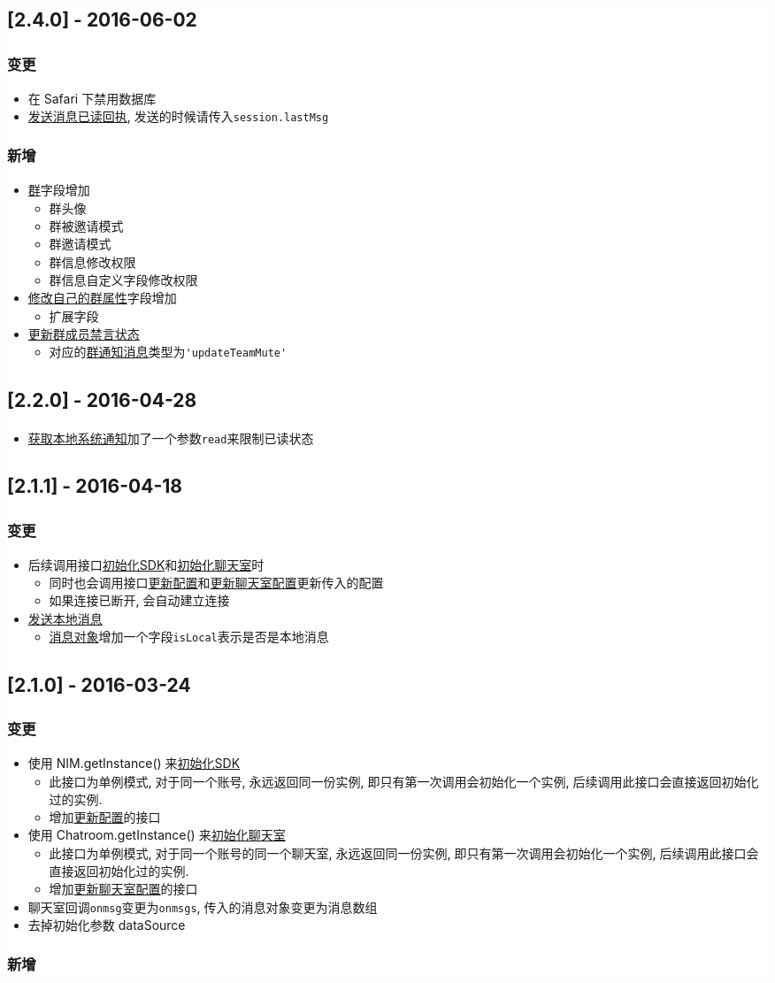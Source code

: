 ## [2.4.0] - 2016-06-02

### 变更

- 在 Safari 下禁用数据库
- [发送消息已读回执](/docs/product/IM即时通讯/SDK开发集成/Web开发集成#发送消息已读回执), 发送的时候请传入`session.lastMsg`

### 新增

- [群](/docs/product/IM即时通讯/SDK开发集成/Web开发集成#群对象)字段增加
    - 群头像
    - 群被邀请模式
    - 群邀请模式
    - 群信息修改权限
    - 群信息自定义字段修改权限
- [修改自己的群属性](/docs/product/IM即时通讯/SDK开发集成/Web开发集成#修改自己的群属性)字段增加
    - 扩展字段
- [更新群成员禁言状态](/docs/product/IM即时通讯/SDK开发集成/Web开发集成#更新群成员禁言状态)
    - 对应的[群通知消息](/docs/product/IM即时通讯/SDK开发集成/Web开发集成#群通知消息)类型为`'updateTeamMute'`

## [2.2.0] - 2016-04-28

- [获取本地系统通知](/docs/product/IM即时通讯/SDK开发集成/Web开发集成#获取本地系统通知)加了一个参数`read`来限制已读状态

## [2.1.1] - 2016-04-18

### 变更

- 后续调用接口[初始化SDK](/docs/product/IM即时通讯/SDK开发集成/Web开发集成#初始化SDK)和[初始化聊天室](/docs/product/IM即时通讯/SDK开发集成/Web开发集成#初始化聊天室)时
    - 同时也会调用接口[更新配置](/docs/product/IM即时通讯/SDK开发集成/Web开发集成#更新配置)和[更新聊天室配置](/docs/product/IM即时通讯/SDK开发集成/Web开发集成#更新聊天室配置)更新传入的配置
    - 如果连接已断开, 会自动建立连接
- [发送本地消息](/docs/product/IM即时通讯/SDK开发集成/Web开发集成#发送本地消息)
    - [消息对象](/docs/product/IM即时通讯/SDK开发集成/Web开发集成#消息对象)增加一个字段`isLocal`表示是否是本地消息

## [2.1.0] - 2016-03-24

### 变更

- 使用 NIM.getInstance() 来[初始化SDK](/docs/product/IM即时通讯/SDK开发集成/Web开发集成#初始化SDK)
    - 此接口为单例模式, 对于同一个账号, 永远返回同一份实例, 即只有第一次调用会初始化一个实例, 后续调用此接口会直接返回初始化过的实例.
    - 增加[更新配置](/docs/product/IM即时通讯/SDK开发集成/Web开发集成#更新配置)的接口
- 使用 Chatroom.getInstance() 来[初始化聊天室](/docs/product/IM即时通讯/SDK开发集成/Web开发集成#初始化聊天室)
    - 此接口为单例模式, 对于同一个账号的同一个聊天室, 永远返回同一份实例, 即只有第一次调用会初始化一个实例, 后续调用此接口会直接返回初始化过的实例.
    - 增加[更新聊天室配置](/docs/product/IM即时通讯/SDK开发集成/Web开发集成#更新聊天室配置)的接口
- 聊天室回调`onmsg`变更为`onmsgs`, 传入的消息对象变更为消息数组
- 去掉初始化参数 dataSource

### 新增
